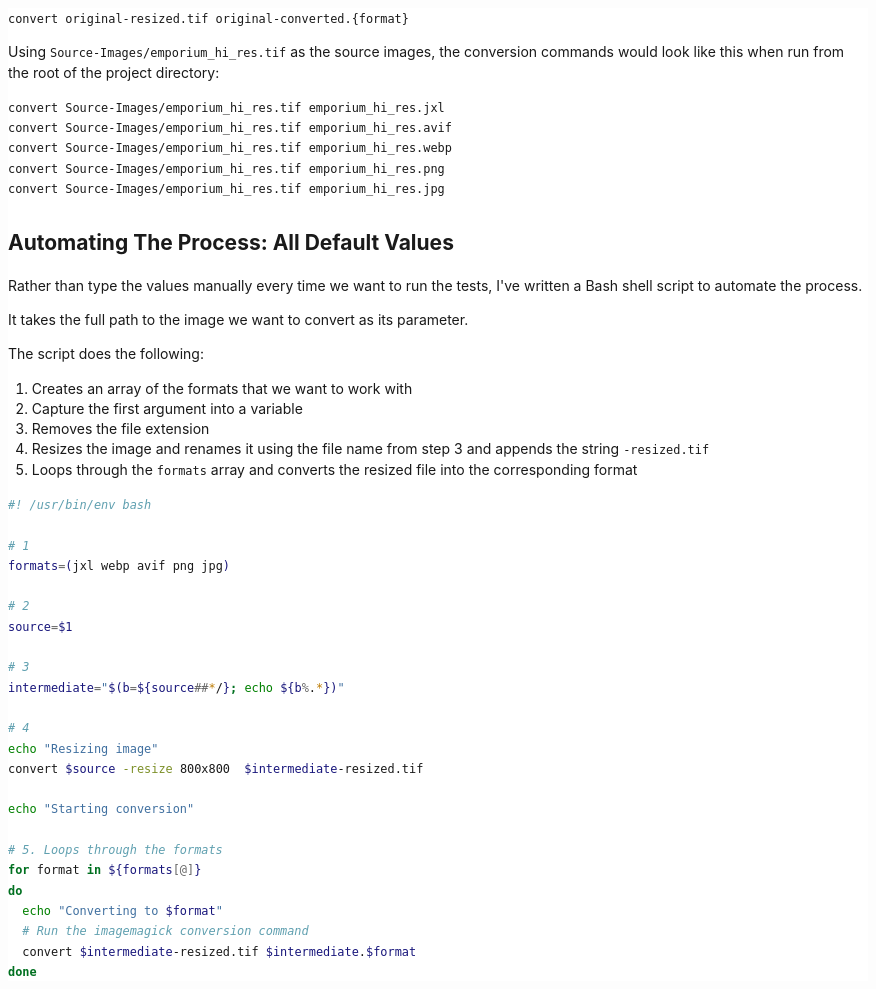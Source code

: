 ```bash
convert original-resized.tif original-converted.{format}
```

Using `Source-Images/emporium_hi_res.tif` as the source images, the conversion commands would look like this when run from the root of the project directory:

```bash
convert Source-Images/emporium_hi_res.tif emporium_hi_res.jxl
convert Source-Images/emporium_hi_res.tif emporium_hi_res.avif
convert Source-Images/emporium_hi_res.tif emporium_hi_res.webp
convert Source-Images/emporium_hi_res.tif emporium_hi_res.png
convert Source-Images/emporium_hi_res.tif emporium_hi_res.jpg
```

## Automating The Process: All Default Values

Rather than type the values manually every time we want to run the tests, I've written a Bash shell script to automate the process.

It takes the full path to the image we want to convert as its parameter.

The script does the following:

1. Creates an array of the formats that we want to work with
2. Capture the first argument into a variable
3. Removes the file extension
4. Resizes the image and renames it using the file name from step 3 and appends the string `-resized.tif`
5. Loops through the `formats` array and converts the resized file into the corresponding format

```bash
#! /usr/bin/env bash

# 1
formats=(jxl webp avif png jpg)

# 2
source=$1

# 3
intermediate="$(b=${source##*/}; echo ${b%.*})"

# 4
echo "Resizing image"
convert $source -resize 800x800  $intermediate-resized.tif

echo "Starting conversion"

# 5. Loops through the formats
for format in ${formats[@]}
do
  echo "Converting to $format"
  # Run the imagemagick conversion command
  convert $intermediate-resized.tif $intermediate.$format
done
```
